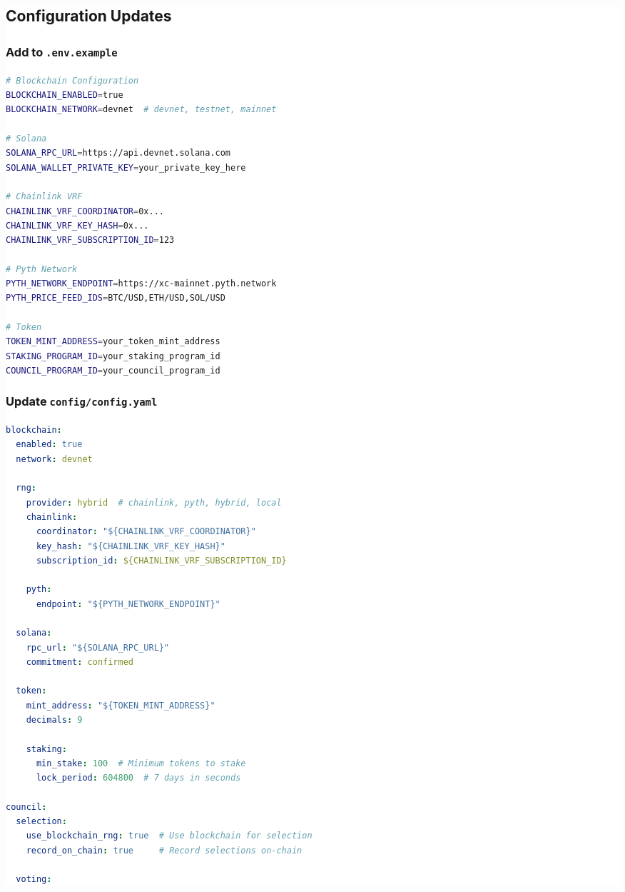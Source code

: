 
## Configuration Updates

### Add to `.env.example`

```bash
# Blockchain Configuration
BLOCKCHAIN_ENABLED=true
BLOCKCHAIN_NETWORK=devnet  # devnet, testnet, mainnet

# Solana
SOLANA_RPC_URL=https://api.devnet.solana.com
SOLANA_WALLET_PRIVATE_KEY=your_private_key_here

# Chainlink VRF
CHAINLINK_VRF_COORDINATOR=0x...
CHAINLINK_VRF_KEY_HASH=0x...
CHAINLINK_VRF_SUBSCRIPTION_ID=123

# Pyth Network
PYTH_NETWORK_ENDPOINT=https://xc-mainnet.pyth.network
PYTH_PRICE_FEED_IDS=BTC/USD,ETH/USD,SOL/USD

# Token
TOKEN_MINT_ADDRESS=your_token_mint_address
STAKING_PROGRAM_ID=your_staking_program_id
COUNCIL_PROGRAM_ID=your_council_program_id
```

### Update `config/config.yaml`

```yaml
blockchain:
  enabled: true
  network: devnet

  rng:
    provider: hybrid  # chainlink, pyth, hybrid, local
    chainlink:
      coordinator: "${CHAINLINK_VRF_COORDINATOR}"
      key_hash: "${CHAINLINK_VRF_KEY_HASH}"
      subscription_id: ${CHAINLINK_VRF_SUBSCRIPTION_ID}

    pyth:
      endpoint: "${PYTH_NETWORK_ENDPOINT}"

  solana:
    rpc_url: "${SOLANA_RPC_URL}"
    commitment: confirmed

  token:
    mint_address: "${TOKEN_MINT_ADDRESS}"
    decimals: 9

    staking:
      min_stake: 100  # Minimum tokens to stake
      lock_period: 604800  # 7 days in seconds

council:
  selection:
    use_blockchain_rng: true  # Use blockchain for selection
    record_on_chain: true     # Record selections on-chain

  voting:
```
